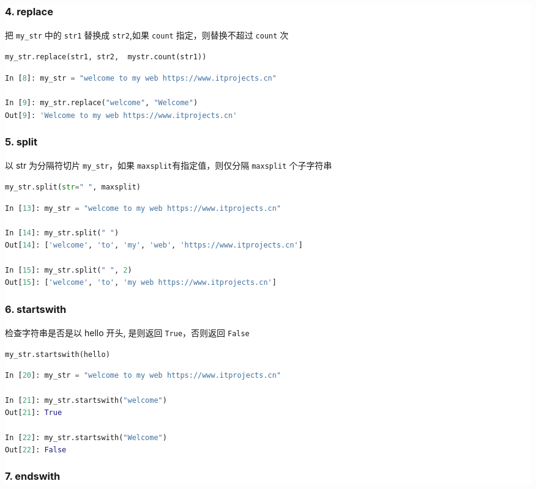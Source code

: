 

### 4. replace

把 `my_str` 中的 `str1` 替换成 `str2`,如果 `count` 指定，则替换不超过 `count` 次

```python
my_str.replace(str1, str2,  mystr.count(str1))
```

```python
In [8]: my_str = "welcome to my web https://www.itprojects.cn"

In [9]: my_str.replace("welcome", "Welcome")
Out[9]: 'Welcome to my web https://www.itprojects.cn'
```



### 5. split

以 str 为分隔符切片 `my_str`，如果 `maxsplit`有指定值，则仅分隔 `maxsplit` 个子字符串

```python
my_str.split(str=" ", maxsplit)	
```

```python
In [13]: my_str = "welcome to my web https://www.itprojects.cn"

In [14]: my_str.split(" ")
Out[14]: ['welcome', 'to', 'my', 'web', 'https://www.itprojects.cn']

In [15]: my_str.split(" ", 2)
Out[15]: ['welcome', 'to', 'my web https://www.itprojects.cn']
```



### 6. startswith

检查字符串是否是以 hello 开头, 是则返回 `True`，否则返回 `False`

```python
my_str.startswith(hello)
```

```python
In [20]: my_str = "welcome to my web https://www.itprojects.cn"

In [21]: my_str.startswith("welcome")
Out[21]: True

In [22]: my_str.startswith("Welcome")
Out[22]: False
```



### 7. endswith
